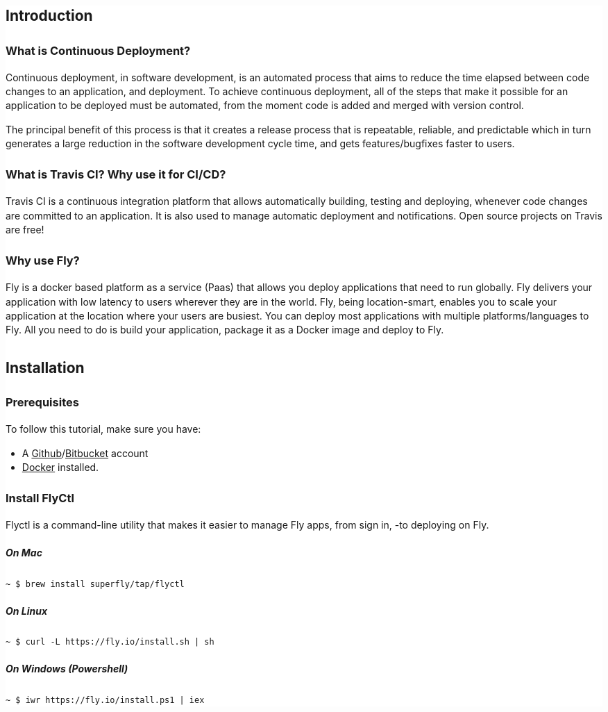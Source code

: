 ## Introduction

### What is Continuous Deployment?

Continuous deployment, in software development, is an automated process that aims to reduce the time elapsed between code changes to an application, and deployment. To achieve continuous deployment, all of the steps that make it possible for an application to be deployed must be automated, from the moment code is added and merged with version control. 

The principal benefit of this process is that it creates a release process that is repeatable, reliable, and predictable which in turn generates a large reduction in the software development cycle time, and gets features/bugfixes faster to users.


### What is Travis CI? Why use it for CI/CD?
Travis CI is a continuous integration platform that allows automatically building, testing and deploying, whenever code changes are committed to an application. It is also used to manage automatic deployment and notifications. Open source projects on Travis are free!

### Why use Fly?
Fly is a docker based platform as a service (Paas) that allows you deploy applications that need to run globally. Fly delivers your application with low latency to users wherever they are in the world. Fly, being location-smart, enables you to scale your application at the location where your users are busiest. You can deploy most applications with multiple platforms/languages to Fly. All you need to do is build your application, package it as a Docker image and deploy to Fly.


## Installation

### Prerequisites
To follow this tutorial, make sure you have:

- A [Github](https://github.com/)/[Bitbucket](https://bitbucket.org/) account
- [Docker](https://docs.docker.com/get-docker/) installed.

### Install FlyCtl
Flyctl is a command-line utility that makes it easier to manage Fly apps, from sign in, -to deploying on Fly.

##### On Mac
```
~ $ brew install superfly/tap/flyctl
```

##### On Linux
```
~ $ curl -L https://fly.io/install.sh | sh
```

##### On Windows (Powershell)
```
~ $ iwr https://fly.io/install.ps1 | iex
```
